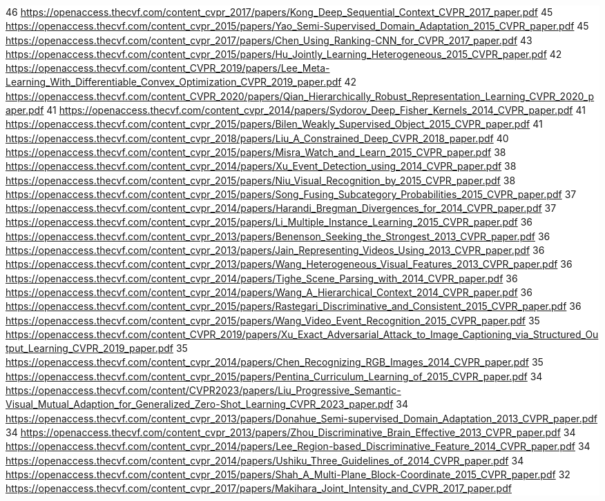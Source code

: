 46 https://openaccess.thecvf.com/content_cvpr_2017/papers/Kong_Deep_Sequential_Context_CVPR_2017_paper.pdf
45 https://openaccess.thecvf.com/content_cvpr_2015/papers/Yao_Semi-Supervised_Domain_Adaptation_2015_CVPR_paper.pdf
45 https://openaccess.thecvf.com/content_cvpr_2017/papers/Chen_Using_Ranking-CNN_for_CVPR_2017_paper.pdf
43 https://openaccess.thecvf.com/content_cvpr_2015/papers/Hu_Jointly_Learning_Heterogeneous_2015_CVPR_paper.pdf
42 https://openaccess.thecvf.com/content_CVPR_2019/papers/Lee_Meta-Learning_With_Differentiable_Convex_Optimization_CVPR_2019_paper.pdf
42 https://openaccess.thecvf.com/content_CVPR_2020/papers/Qian_Hierarchically_Robust_Representation_Learning_CVPR_2020_paper.pdf
41 https://openaccess.thecvf.com/content_cvpr_2014/papers/Sydorov_Deep_Fisher_Kernels_2014_CVPR_paper.pdf
41 https://openaccess.thecvf.com/content_cvpr_2015/papers/Bilen_Weakly_Supervised_Object_2015_CVPR_paper.pdf
41 https://openaccess.thecvf.com/content_cvpr_2018/papers/Liu_A_Constrained_Deep_CVPR_2018_paper.pdf
40 https://openaccess.thecvf.com/content_cvpr_2015/papers/Misra_Watch_and_Learn_2015_CVPR_paper.pdf
38 https://openaccess.thecvf.com/content_cvpr_2014/papers/Xu_Event_Detection_using_2014_CVPR_paper.pdf
38 https://openaccess.thecvf.com/content_cvpr_2015/papers/Niu_Visual_Recognition_by_2015_CVPR_paper.pdf
38 https://openaccess.thecvf.com/content_cvpr_2015/papers/Song_Fusing_Subcategory_Probabilities_2015_CVPR_paper.pdf
37 https://openaccess.thecvf.com/content_cvpr_2014/papers/Harandi_Bregman_Divergences_for_2014_CVPR_paper.pdf
37 https://openaccess.thecvf.com/content_cvpr_2015/papers/Li_Multiple_Instance_Learning_2015_CVPR_paper.pdf
36 https://openaccess.thecvf.com/content_cvpr_2013/papers/Benenson_Seeking_the_Strongest_2013_CVPR_paper.pdf
36 https://openaccess.thecvf.com/content_cvpr_2013/papers/Jain_Representing_Videos_Using_2013_CVPR_paper.pdf
36 https://openaccess.thecvf.com/content_cvpr_2013/papers/Wang_Heterogeneous_Visual_Features_2013_CVPR_paper.pdf
36 https://openaccess.thecvf.com/content_cvpr_2014/papers/Tighe_Scene_Parsing_with_2014_CVPR_paper.pdf
36 https://openaccess.thecvf.com/content_cvpr_2014/papers/Wang_A_Hierarchical_Context_2014_CVPR_paper.pdf
36 https://openaccess.thecvf.com/content_cvpr_2015/papers/Rastegari_Discriminative_and_Consistent_2015_CVPR_paper.pdf
36 https://openaccess.thecvf.com/content_cvpr_2015/papers/Wang_Video_Event_Recognition_2015_CVPR_paper.pdf
35 https://openaccess.thecvf.com/content_CVPR_2019/papers/Xu_Exact_Adversarial_Attack_to_Image_Captioning_via_Structured_Output_Learning_CVPR_2019_paper.pdf
35 https://openaccess.thecvf.com/content_cvpr_2014/papers/Chen_Recognizing_RGB_Images_2014_CVPR_paper.pdf
35 https://openaccess.thecvf.com/content_cvpr_2015/papers/Pentina_Curriculum_Learning_of_2015_CVPR_paper.pdf
34 https://openaccess.thecvf.com/content/CVPR2023/papers/Liu_Progressive_Semantic-Visual_Mutual_Adaption_for_Generalized_Zero-Shot_Learning_CVPR_2023_paper.pdf
34 https://openaccess.thecvf.com/content_cvpr_2013/papers/Donahue_Semi-supervised_Domain_Adaptation_2013_CVPR_paper.pdf
34 https://openaccess.thecvf.com/content_cvpr_2013/papers/Zhou_Discriminative_Brain_Effective_2013_CVPR_paper.pdf
34 https://openaccess.thecvf.com/content_cvpr_2014/papers/Lee_Region-based_Discriminative_Feature_2014_CVPR_paper.pdf
34 https://openaccess.thecvf.com/content_cvpr_2014/papers/Ushiku_Three_Guidelines_of_2014_CVPR_paper.pdf
34 https://openaccess.thecvf.com/content_cvpr_2015/papers/Shah_A_Multi-Plane_Block-Coordinate_2015_CVPR_paper.pdf
32 https://openaccess.thecvf.com/content_cvpr_2017/papers/Makihara_Joint_Intensity_and_CVPR_2017_paper.pdf